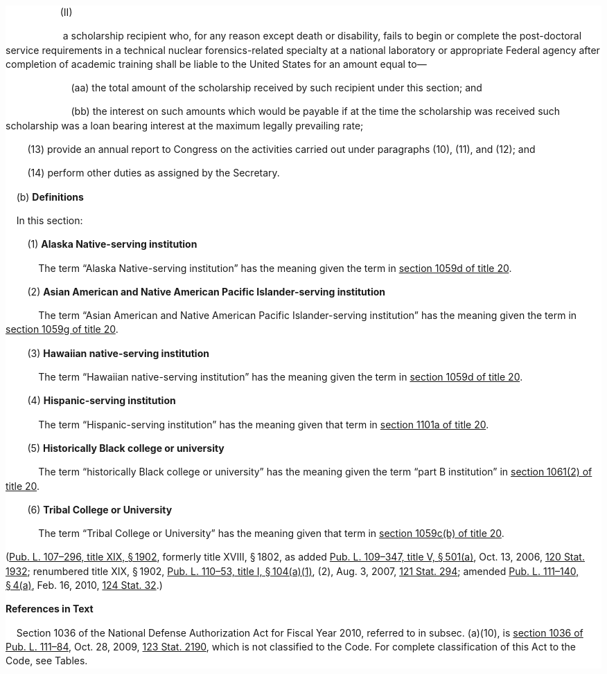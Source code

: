                     (II)

                     a scholarship recipient who, for any reason except death or disability, fails to begin or complete the post-doctoral service requirements in a technical nuclear forensics-related specialty at a national laboratory or appropriate Federal agency after completion of academic training shall be liable to the United States for an amount equal to—

                        (aa) the total amount of the scholarship received by such recipient under this section; and

                        (bb) the interest on such amounts which would be payable if at the time the scholarship was received such scholarship was a loan bearing interest at the maximum legally prevailing rate;

        (13) provide an annual report to Congress on the activities carried out under paragraphs (10), (11), and (12); and

        (14) perform other duties as assigned by the Secretary.

    (b) __Definitions__ 

    In this section:

        (1) __Alaska Native-serving institution__ 

            The term “Alaska Native-serving institution” has the meaning given the term in [section 1059d of title 20][/us/usc/t20/s1059d].

        (2) __Asian American and Native American Pacific Islander-serving institution__ 

            The term “Asian American and Native American Pacific Islander-serving institution” has the meaning given the term in [section 1059g of title 20][/us/usc/t20/s1059g].

        (3) __Hawaiian native-serving institution__ 

            The term “Hawaiian native-serving institution” has the meaning given the term in [section 1059d of title 20][/us/usc/t20/s1059d].

        (4) __Hispanic-serving institution__ 

            The term “Hispanic-serving institution” has the meaning given that term in [section 1101a of title 20][/us/usc/t20/s1101a].

        (5) __Historically Black college or university__ 

            The term “historically Black college or university” has the meaning given the term “part B institution” in [section 1061(2) of title 20][/us/usc/t20/s1061/2].

        (6) __Tribal College or University__ 

            The term “Tribal College or University” has the meaning given that term in [section 1059c(b) of title 20][/us/usc/t20/s1059c/b].

([Pub. L. 107–296, title XIX, § 1902][/us/pl/107/296/s1902], formerly title XVIII, § 1802, as added [Pub. L. 109–347, title V, § 501(a)][/us/pl/109/347/s501/a], Oct. 13, 2006, [120 Stat. 1932][/us/stat/120/1932]; renumbered title XIX, § 1902, [Pub. L. 110–53, title I, § 104(a)(1)][/us/pl/110/53/s104/a/1], (2), Aug. 3, 2007, [121 Stat. 294][/us/stat/121/294]; amended [Pub. L. 111–140, § 4(a)][/us/pl/111/140/s4/a], Feb. 16, 2010, [124 Stat. 32][/us/stat/124/32].)

 __References in Text__ 

    Section 1036 of the National Defense Authorization Act for Fiscal Year 2010, referred to in subsec. (a)(10), is [section 1036 of Pub. L. 111–84][/us/pl/111/84/s1036], Oct. 28, 2009, [123 Stat. 2190][/us/stat/123/2190], which is not classified to the Code. For complete classification of this Act to the Code, see Tables.


[/us/usc/t20/s1059d]: https://publicdocs.github.io/go/links?ns=uslm&ref=%2Fus%2Fusc%2Ft20%2Fs1059d
[/us/usc/t20/s1059g]: https://publicdocs.github.io/go/links?ns=uslm&ref=%2Fus%2Fusc%2Ft20%2Fs1059g
[/us/usc/t20/s1059d]: https://publicdocs.github.io/go/links?ns=uslm&ref=%2Fus%2Fusc%2Ft20%2Fs1059d
[/us/usc/t20/s1101a]: https://publicdocs.github.io/go/links?ns=uslm&ref=%2Fus%2Fusc%2Ft20%2Fs1101a
[/us/usc/t20/s1061/2]: https://publicdocs.github.io/go/links?ns=uslm&ref=%2Fus%2Fusc%2Ft20%2Fs1061%2F2
[/us/usc/t20/s1059c/b]: https://publicdocs.github.io/go/links?ns=uslm&ref=%2Fus%2Fusc%2Ft20%2Fs1059c%2Fb
[/us/pl/107/296/s1902]: https://publicdocs.github.io/go/links?ns=uslm&ref=%2Fus%2Fpl%2F107%2F296%2Fs1902
[/us/pl/109/347/s501/a]: https://publicdocs.github.io/go/links?ns=uslm&ref=%2Fus%2Fpl%2F109%2F347%2Fs501%2Fa
[/us/stat/120/1932]: https://publicdocs.github.io/go/links?ns=uslm&ref=%2Fus%2Fstat%2F120%2F1932
[/us/pl/110/53/s104/a/1]: https://publicdocs.github.io/go/links?ns=uslm&ref=%2Fus%2Fpl%2F110%2F53%2Fs104%2Fa%2F1
[/us/stat/121/294]: https://publicdocs.github.io/go/links?ns=uslm&ref=%2Fus%2Fstat%2F121%2F294
[/us/pl/111/140/s4/a]: https://publicdocs.github.io/go/links?ns=uslm&ref=%2Fus%2Fpl%2F111%2F140%2Fs4%2Fa
[/us/stat/124/32]: https://publicdocs.github.io/go/links?ns=uslm&ref=%2Fus%2Fstat%2F124%2F32
[/us/pl/111/84/s1036]: https://publicdocs.github.io/go/links?ns=uslm&ref=%2Fus%2Fpl%2F111%2F84%2Fs1036
[/us/stat/123/2190]: https://publicdocs.github.io/go/links?ns=uslm&ref=%2Fus%2Fstat%2F123%2F2190
[/us/pl/111/140/s4/a/1]: https://publicdocs.github.io/go/links?ns=uslm&ref=%2Fus%2Fpl%2F111%2F140%2Fs4%2Fa%2F1
[/us/pl/111/140/s4/a/2]: https://publicdocs.github.io/go/links?ns=uslm&ref=%2Fus%2Fpl%2F111%2F140%2Fs4%2Fa%2F2
[/us/pl/111/140/s2]: https://publicdocs.github.io/go/links?ns=uslm&ref=%2Fus%2Fpl%2F111%2F140%2Fs2
[/us/stat/124/31]: https://publicdocs.github.io/go/links?ns=uslm&ref=%2Fus%2Fstat%2F124%2F31